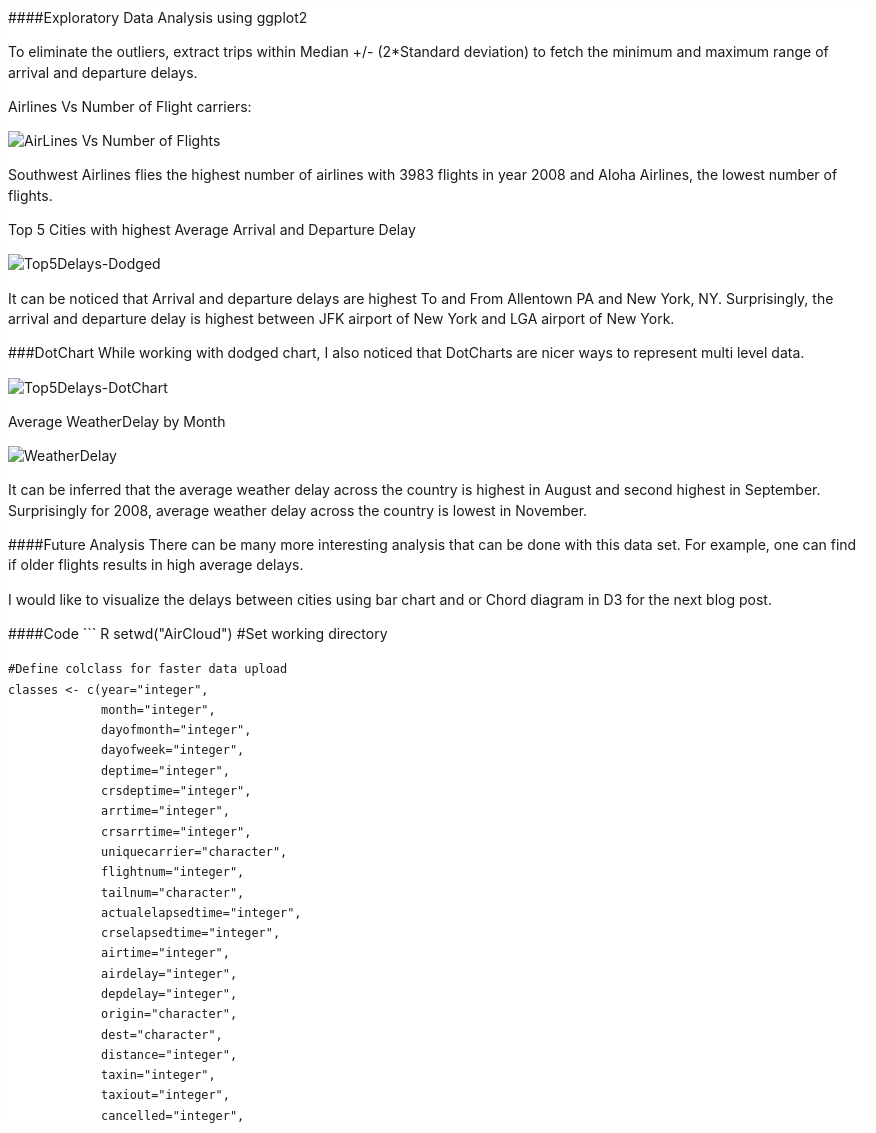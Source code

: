 ####Exploratory Data Analysis using ggplot2

To eliminate the outliers, extract trips within Median +/- (2*Standard deviation) to fetch the minimum and maximum range of arrival and departure delays.

Airlines Vs Number of Flight carriers:

![AirLines Vs Number of Flights](https://github.com/gnanapriyav/edav/blob/gh-pages/assets/Priya_assets/AirLines%20Vs%20Number%20of%20Flights.jpeg)

Southwest Airlines flies the highest number of airlines with 3983 flights in year 2008 and Aloha Airlines, the lowest number of flights. 

Top 5 Cities with highest Average Arrival and Departure Delay

![Top5Delays-Dodged](https://github.com/gnanapriyav/edav/blob/gh-pages/assets/Priya_assets/Top5Delays-Dodged.jpeg)

It can be noticed that Arrival and departure delays are highest To and From Allentown PA and New York, NY. Surprisingly, the arrival and departure delay is highest between JFK airport of New York and LGA airport of New York.

###DotChart
While working with dodged chart, I also noticed that DotCharts are nicer ways to represent multi level data.

![Top5Delays-DotChart](https://github.com/gnanapriyav/edav/blob/gh-pages/assets/Priya_assets/Top5Delays.jpeg)

Average WeatherDelay by Month

![WeatherDelay](https://github.com/gnanapriyav/edav/blob/gh-pages/assets/Priya_assets/WeatherDelayByMonth.jpeg)

It can be inferred that the average weather delay across the country is highest in August and second highest in September. Surprisingly for 2008, average weather delay across the country is lowest in November.

####Future Analysis 
There can be many more interesting analysis that can be done with this data set. For example, one can find if older flights results in high average delays. 

I would like to visualize the delays between cities using bar chart and or Chord diagram in D3 for the next blog post.

####Code
	``` R
	setwd("AirCloud") #Set working directory

	#Define colclass for faster data upload 
	classes <- c(year="integer",
	             month="integer",
	             dayofmonth="integer",
	             dayofweek="integer",
	             deptime="integer",
	             crsdeptime="integer",
	             arrtime="integer",
	             crsarrtime="integer",
	             uniquecarrier="character",
	             flightnum="integer",
	             tailnum="character",
	             actualelapsedtime="integer",
	             crselapsedtime="integer",
	             airtime="integer",
	             airdelay="integer",
	             depdelay="integer",
	             origin="character",
	             dest="character",
	             distance="integer",
	             taxin="integer",
	             taxiout="integer",
	             cancelled="integer",